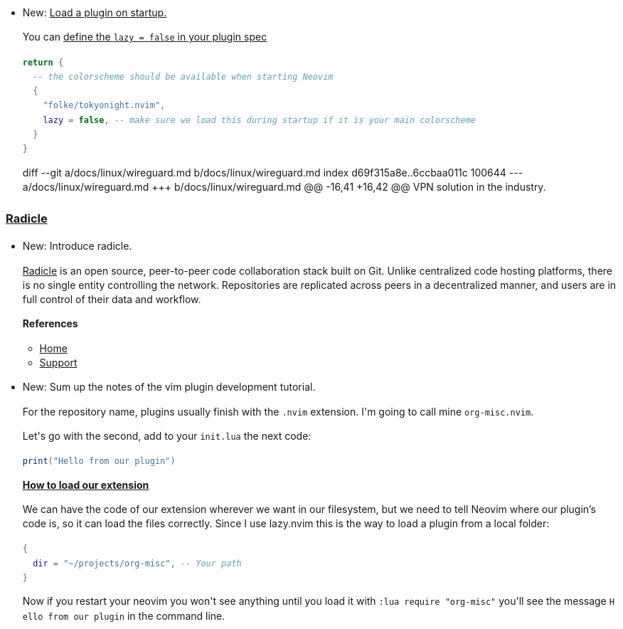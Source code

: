 * New: [Load a plugin on startup.](lazyvim.md#load-a-plugin-on-startup)

    You can [define the `lazy = false` in your plugin spec](https://lazy.folke.io/spec/examples)
    
    ```lua
    return {
      -- the colorscheme should be available when starting Neovim
      {
        "folke/tokyonight.nvim",
        lazy = false, -- make sure we load this during startup if it is your main colorscheme
      }
    }
    ```
    
    diff --git a/docs/linux/wireguard.md b/docs/linux/wireguard.md
    index d69f315a8e..6ccbaa011c 100644
    --- a/docs/linux/wireguard.md
    +++ b/docs/linux/wireguard.md
    @@ -16,41 +16,42 @@ VPN solution in the industry.

### [Radicle](vim_plugin_development.md)

* New: Introduce radicle.

    [Radicle](radicle.xyz) is an open source, peer-to-peer code collaboration stack built on Git. Unlike centralized code hosting platforms, there is no single entity controlling the network. Repositories are replicated across peers in a decentralized manner, and users are in full control of their data and workflow.
    
    **References**
    - [Home](radicle.xyz)
    - [Support](radicle.zulipchat.com)

* New: Sum up the  notes of the vim plugin development tutorial.

    For the repository name, plugins usually finish with the `.nvim` extension. I'm going to call mine `org-misc.nvim`.
    
    Let's go with the second, add to your `init.lua` the next code:
    
    ```lua
    print("Hello from our plugin")
    ```
    
    **[How to load our extension](https://www.youtube.com/watch?v=VGid4aN25iI)**
    
    We can have the code of our extension wherever we want in our filesystem, but we need to tell Neovim where our plugin’s code is, so it can load the files correctly. Since I use lazy.nvim this is the way to load a plugin from a local folder:
    
    ```lua
    {
      dir = "~/projects/org-misc", -- Your path
    }
    ```
    
    Now if you restart your neovim you won't see anything until you load it with `:lua require "org-misc"` you'll see the message `Hello from our plugin` in the command line.
    